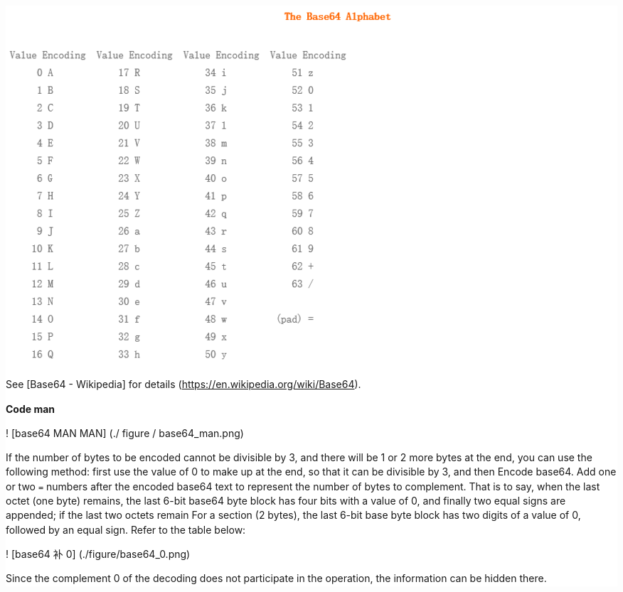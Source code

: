 


![base64](./figure/base64.png)



See [Base64 - Wikipedia] for details (https://en.wikipedia.org/wiki/Base64).




**Code man**


! [base64 MAN MAN] (./ figure / base64_man.png)


If the number of bytes to be encoded cannot be divisible by 3, and there will be 1 or 2 more bytes at the end, you can use the following method: first use the value of 0 to make up at the end, so that it can be divisible by 3, and then Encode base64. Add one or two `=` numbers after the encoded base64 text to represent the number of bytes to complement. That is to say, when the last octet (one byte) remains, the last 6-bit base64 byte block has four bits with a value of 0, and finally two equal signs are appended; if the last two octets remain For a section (2 bytes), the last 6-bit base byte block has two digits of a value of 0, followed by an equal sign. Refer to the table below:


! [base64 补 0] (./figure/base64_0.png)


Since the complement 0 of the decoding does not participate in the operation, the information can be hidden there.

